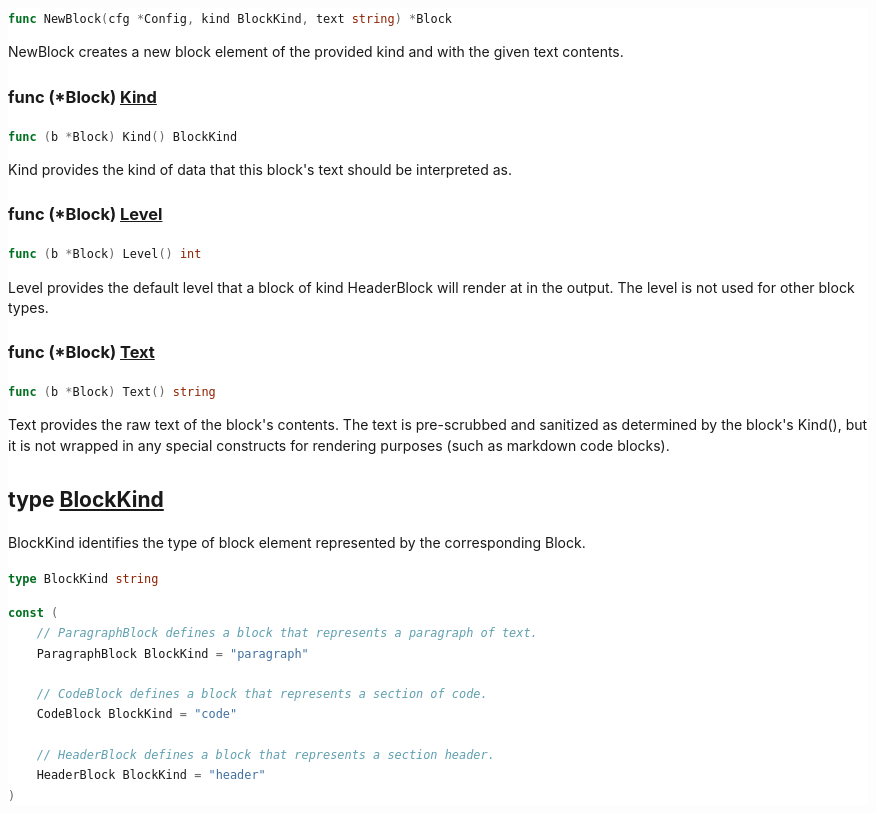 ```go
func NewBlock(cfg *Config, kind BlockKind, text string) *Block
```

NewBlock creates a new block element of the provided kind and with the given text contents.

### func \(\*Block\) [Kind](<https://github.com/phsym/gomarkdoc/blob/master/lang/block.go#L42>)

```go
func (b *Block) Kind() BlockKind
```

Kind provides the kind of data that this block's text should be interpreted as.

### func \(\*Block\) [Level](<https://github.com/phsym/gomarkdoc/blob/master/lang/block.go#L36>)

```go
func (b *Block) Level() int
```

Level provides the default level that a block of kind HeaderBlock will render at in the output. The level is not used for other block types.

### func \(\*Block\) [Text](<https://github.com/phsym/gomarkdoc/blob/master/lang/block.go#L49>)

```go
func (b *Block) Text() string
```

Text provides the raw text of the block's contents. The text is pre\-scrubbed and sanitized as determined by the block's Kind\(\), but it is not wrapped in any special constructs for rendering purposes \(such as markdown code blocks\).

## type [BlockKind](<https://github.com/phsym/gomarkdoc/blob/master/lang/block.go#L14>)

BlockKind identifies the type of block element represented by the corresponding Block.

```go
type BlockKind string
```

```go
const (
    // ParagraphBlock defines a block that represents a paragraph of text.
    ParagraphBlock BlockKind = "paragraph"

    // CodeBlock defines a block that represents a section of code.
    CodeBlock BlockKind = "code"

    // HeaderBlock defines a block that represents a section header.
    HeaderBlock BlockKind = "header"
)
```
